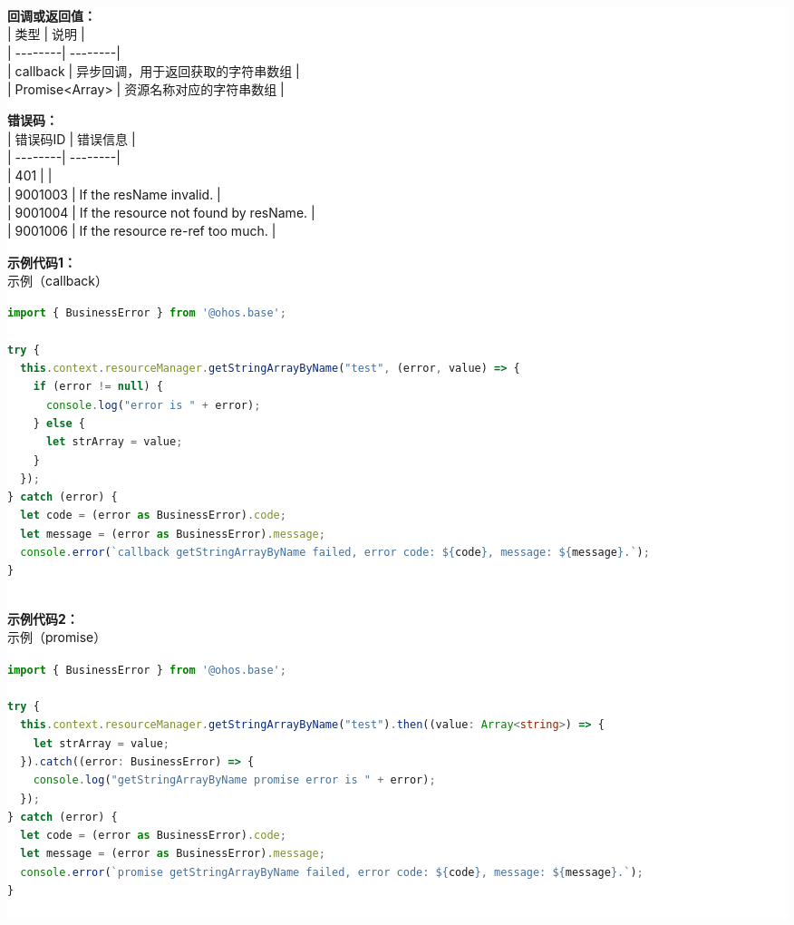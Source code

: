  **回调或返回值：**     
| 类型 | 说明 |  
| --------| --------|  
| callback | 异步回调，用于返回获取的字符串数组 |  
| Promise<Array<string>> | 资源名称对应的字符串数组 |  
    
    
 **错误码：**     
| 错误码ID | 错误信息 |  
| --------| --------|  
| 401 |  |  
| 9001003 | If the resName invalid. |  
| 9001004 | If the resource not found by resName. |  
| 9001006 | If the resource re-ref too much. |  
    
 **示例代码1：**   
示例（callback）  
```ts    
import { BusinessError } from '@ohos.base';  
  
try {  
  this.context.resourceManager.getStringArrayByName("test", (error, value) => {  
    if (error != null) {  
      console.log("error is " + error);  
    } else {  
      let strArray = value;  
    }  
  });  
} catch (error) {  
  let code = (error as BusinessError).code;  
  let message = (error as BusinessError).message;  
  console.error(`callback getStringArrayByName failed, error code: ${code}, message: ${message}.`);  
}  
    
```    
  
    
 **示例代码2：**   
示例（promise）  
```ts    
import { BusinessError } from '@ohos.base';  
  
try {  
  this.context.resourceManager.getStringArrayByName("test").then((value: Array<string>) => {  
    let strArray = value;  
  }).catch((error: BusinessError) => {  
    console.log("getStringArrayByName promise error is " + error);  
  });  
} catch (error) {  
  let code = (error as BusinessError).code;  
  let message = (error as BusinessError).message;  
  console.error(`promise getStringArrayByName failed, error code: ${code}, message: ${message}.`);  
}  
    
```    
  